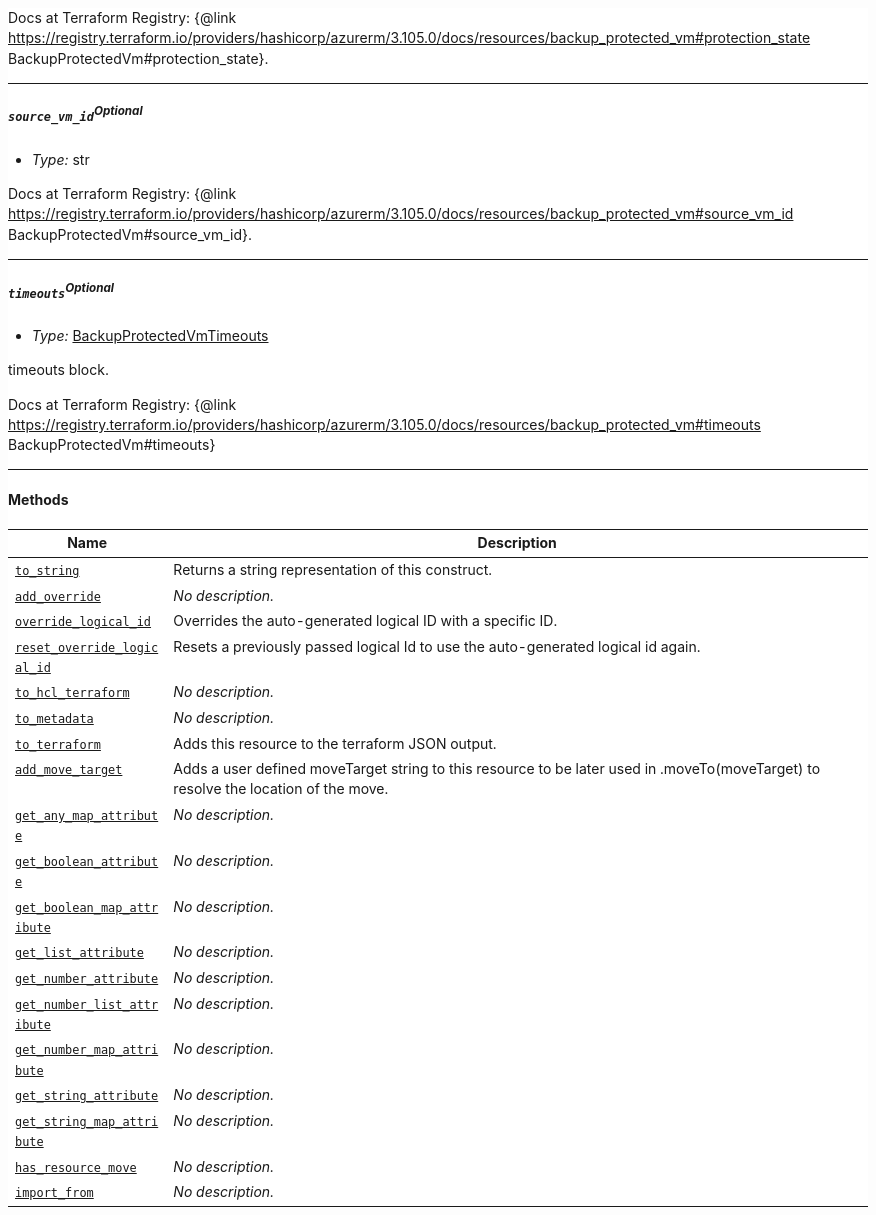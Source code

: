 Docs at Terraform Registry: {@link https://registry.terraform.io/providers/hashicorp/azurerm/3.105.0/docs/resources/backup_protected_vm#protection_state BackupProtectedVm#protection_state}.

---

##### `source_vm_id`<sup>Optional</sup> <a name="source_vm_id" id="@cdktf/provider-azurerm.backupProtectedVm.BackupProtectedVm.Initializer.parameter.sourceVmId"></a>

- *Type:* str

Docs at Terraform Registry: {@link https://registry.terraform.io/providers/hashicorp/azurerm/3.105.0/docs/resources/backup_protected_vm#source_vm_id BackupProtectedVm#source_vm_id}.

---

##### `timeouts`<sup>Optional</sup> <a name="timeouts" id="@cdktf/provider-azurerm.backupProtectedVm.BackupProtectedVm.Initializer.parameter.timeouts"></a>

- *Type:* <a href="#@cdktf/provider-azurerm.backupProtectedVm.BackupProtectedVmTimeouts">BackupProtectedVmTimeouts</a>

timeouts block.

Docs at Terraform Registry: {@link https://registry.terraform.io/providers/hashicorp/azurerm/3.105.0/docs/resources/backup_protected_vm#timeouts BackupProtectedVm#timeouts}

---

#### Methods <a name="Methods" id="Methods"></a>

| **Name** | **Description** |
| --- | --- |
| <code><a href="#@cdktf/provider-azurerm.backupProtectedVm.BackupProtectedVm.toString">to_string</a></code> | Returns a string representation of this construct. |
| <code><a href="#@cdktf/provider-azurerm.backupProtectedVm.BackupProtectedVm.addOverride">add_override</a></code> | *No description.* |
| <code><a href="#@cdktf/provider-azurerm.backupProtectedVm.BackupProtectedVm.overrideLogicalId">override_logical_id</a></code> | Overrides the auto-generated logical ID with a specific ID. |
| <code><a href="#@cdktf/provider-azurerm.backupProtectedVm.BackupProtectedVm.resetOverrideLogicalId">reset_override_logical_id</a></code> | Resets a previously passed logical Id to use the auto-generated logical id again. |
| <code><a href="#@cdktf/provider-azurerm.backupProtectedVm.BackupProtectedVm.toHclTerraform">to_hcl_terraform</a></code> | *No description.* |
| <code><a href="#@cdktf/provider-azurerm.backupProtectedVm.BackupProtectedVm.toMetadata">to_metadata</a></code> | *No description.* |
| <code><a href="#@cdktf/provider-azurerm.backupProtectedVm.BackupProtectedVm.toTerraform">to_terraform</a></code> | Adds this resource to the terraform JSON output. |
| <code><a href="#@cdktf/provider-azurerm.backupProtectedVm.BackupProtectedVm.addMoveTarget">add_move_target</a></code> | Adds a user defined moveTarget string to this resource to be later used in .moveTo(moveTarget) to resolve the location of the move. |
| <code><a href="#@cdktf/provider-azurerm.backupProtectedVm.BackupProtectedVm.getAnyMapAttribute">get_any_map_attribute</a></code> | *No description.* |
| <code><a href="#@cdktf/provider-azurerm.backupProtectedVm.BackupProtectedVm.getBooleanAttribute">get_boolean_attribute</a></code> | *No description.* |
| <code><a href="#@cdktf/provider-azurerm.backupProtectedVm.BackupProtectedVm.getBooleanMapAttribute">get_boolean_map_attribute</a></code> | *No description.* |
| <code><a href="#@cdktf/provider-azurerm.backupProtectedVm.BackupProtectedVm.getListAttribute">get_list_attribute</a></code> | *No description.* |
| <code><a href="#@cdktf/provider-azurerm.backupProtectedVm.BackupProtectedVm.getNumberAttribute">get_number_attribute</a></code> | *No description.* |
| <code><a href="#@cdktf/provider-azurerm.backupProtectedVm.BackupProtectedVm.getNumberListAttribute">get_number_list_attribute</a></code> | *No description.* |
| <code><a href="#@cdktf/provider-azurerm.backupProtectedVm.BackupProtectedVm.getNumberMapAttribute">get_number_map_attribute</a></code> | *No description.* |
| <code><a href="#@cdktf/provider-azurerm.backupProtectedVm.BackupProtectedVm.getStringAttribute">get_string_attribute</a></code> | *No description.* |
| <code><a href="#@cdktf/provider-azurerm.backupProtectedVm.BackupProtectedVm.getStringMapAttribute">get_string_map_attribute</a></code> | *No description.* |
| <code><a href="#@cdktf/provider-azurerm.backupProtectedVm.BackupProtectedVm.hasResourceMove">has_resource_move</a></code> | *No description.* |
| <code><a href="#@cdktf/provider-azurerm.backupProtectedVm.BackupProtectedVm.importFrom">import_from</a></code> | *No description.* |